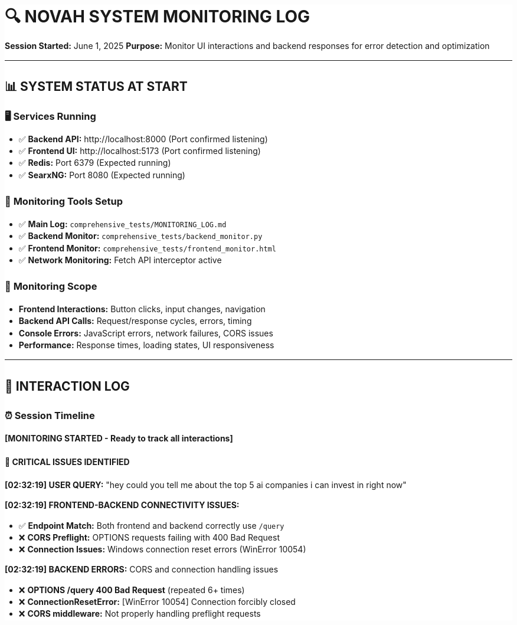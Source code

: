 # 🔍 NOVAH SYSTEM MONITORING LOG

**Session Started:** June 1, 2025
**Purpose:** Monitor UI interactions and backend responses for error detection and optimization

---

## 📊 SYSTEM STATUS AT START

### 🖥️ **Services Running**

- ✅ **Backend API:** http://localhost:8000 (Port confirmed listening)
- ✅ **Frontend UI:** http://localhost:5173 (Port confirmed listening)
- ✅ **Redis:** Port 6379 (Expected running)
- ✅ **SearxNG:** Port 8080 (Expected running)

### 🔧 **Monitoring Tools Setup**

- ✅ **Main Log:** `comprehensive_tests/MONITORING_LOG.md`
- ✅ **Backend Monitor:** `comprehensive_tests/backend_monitor.py`
- ✅ **Frontend Monitor:** `comprehensive_tests/frontend_monitor.html`
- ✅ **Network Monitoring:** Fetch API interceptor active

### 🎯 **Monitoring Scope**

- **Frontend Interactions:** Button clicks, input changes, navigation
- **Backend API Calls:** Request/response cycles, errors, timing
- **Console Errors:** JavaScript errors, network failures, CORS issues
- **Performance:** Response times, loading states, UI responsiveness

---

## 📝 INTERACTION LOG

### ⏰ **Session Timeline**

**[MONITORING STARTED - Ready to track all interactions]**

#### 🔴 **CRITICAL ISSUES IDENTIFIED**

**[02:32:19] USER QUERY:** "hey could you tell me about the top 5 ai companies i can invest in right now"

**[02:32:19] FRONTEND-BACKEND CONNECTIVITY ISSUES:**

- ✅ **Endpoint Match:** Both frontend and backend correctly use `/query`
- ❌ **CORS Preflight:** OPTIONS requests failing with 400 Bad Request
- ❌ **Connection Issues:** Windows connection reset errors (WinError 10054)

**[02:32:19] BACKEND ERRORS:** CORS and connection handling issues

- ❌ **OPTIONS /query 400 Bad Request** (repeated 6+ times)
- ❌ **ConnectionResetError:** [WinError 10054] Connection forcibly closed
- ❌ **CORS middleware:** Not properly handling preflight requests
